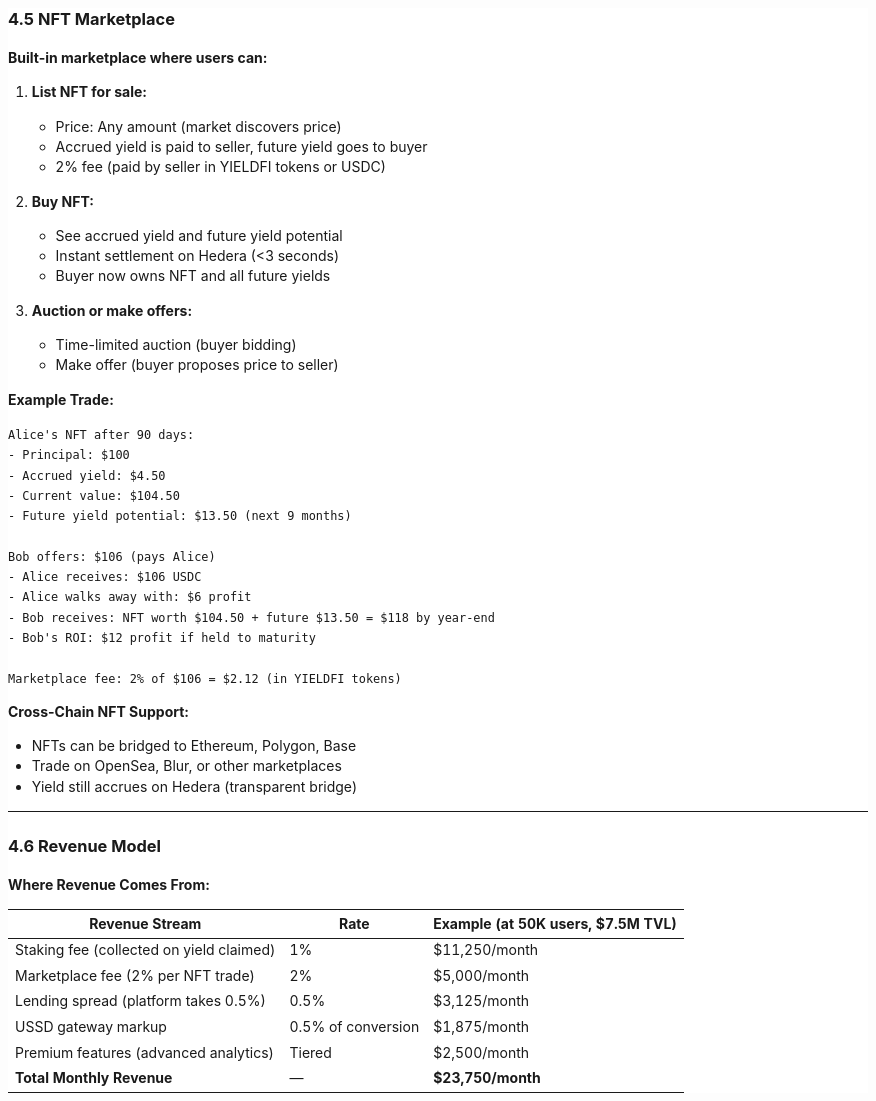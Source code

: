 
### 4.5 NFT Marketplace

**Built-in marketplace where users can:**

1. **List NFT for sale:**
   - Price: Any amount (market discovers price)
   - Accrued yield is paid to seller, future yield goes to buyer
   - 2% fee (paid by seller in YIELDFI tokens or USDC)

2. **Buy NFT:**
   - See accrued yield and future yield potential
   - Instant settlement on Hedera (<3 seconds)
   - Buyer now owns NFT and all future yields

3. **Auction or make offers:**
   - Time-limited auction (buyer bidding)
   - Make offer (buyer proposes price to seller)

**Example Trade:**

```
Alice's NFT after 90 days:
- Principal: $100
- Accrued yield: $4.50
- Current value: $104.50
- Future yield potential: $13.50 (next 9 months)

Bob offers: $106 (pays Alice)
- Alice receives: $106 USDC
- Alice walks away with: $6 profit
- Bob receives: NFT worth $104.50 + future $13.50 = $118 by year-end
- Bob's ROI: $12 profit if held to maturity

Marketplace fee: 2% of $106 = $2.12 (in YIELDFI tokens)
```

**Cross-Chain NFT Support:**

- NFTs can be bridged to Ethereum, Polygon, Base
- Trade on OpenSea, Blur, or other marketplaces
- Yield still accrues on Hedera (transparent bridge)

---

### 4.6 Revenue Model

**Where Revenue Comes From:**

| Revenue Stream | Rate | Example (at 50K users, $7.5M TVL) |
|----------------|------|-----------------------------------|
| Staking fee (collected on yield claimed) | 1% | $11,250/month |
| Marketplace fee (2% per NFT trade) | 2% | $5,000/month |
| Lending spread (platform takes 0.5%) | 0.5% | $3,125/month |
| USSD gateway markup | 0.5% of conversion | $1,875/month |
| Premium features (advanced analytics) | Tiered | $2,500/month |
| **Total Monthly Revenue** | — | **$23,750/month** |
